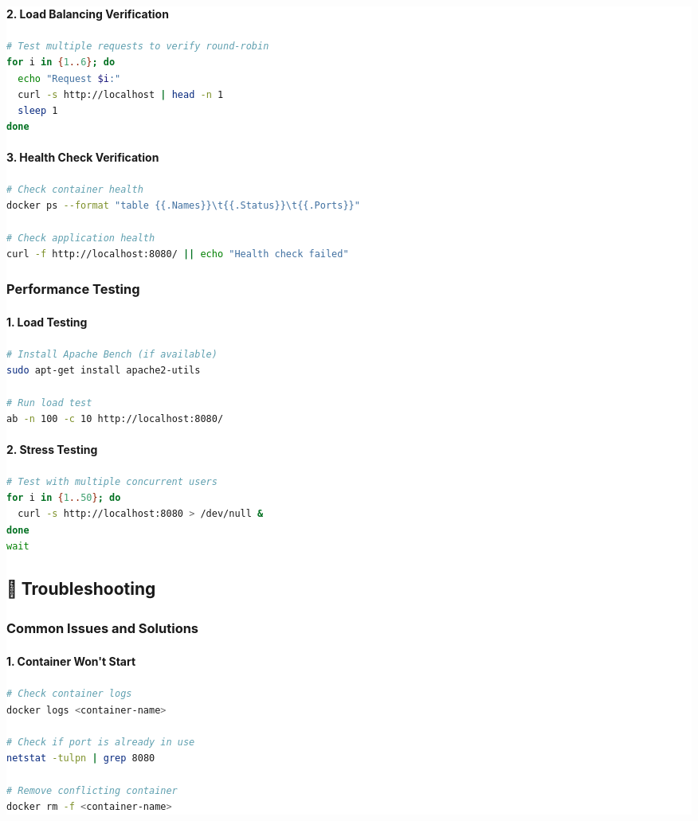 #### 2. Load Balancing Verification
```bash
# Test multiple requests to verify round-robin
for i in {1..6}; do
  echo "Request $i:"
  curl -s http://localhost | head -n 1
  sleep 1
done
```

#### 3. Health Check Verification
```bash
# Check container health
docker ps --format "table {{.Names}}\t{{.Status}}\t{{.Ports}}"

# Check application health
curl -f http://localhost:8080/ || echo "Health check failed"
```

### Performance Testing

#### 1. Load Testing
```bash
# Install Apache Bench (if available)
sudo apt-get install apache2-utils

# Run load test
ab -n 100 -c 10 http://localhost:8080/
```

#### 2. Stress Testing
```bash
# Test with multiple concurrent users
for i in {1..50}; do
  curl -s http://localhost:8080 > /dev/null &
done
wait
```

## 🔧 Troubleshooting

### Common Issues and Solutions

#### 1. Container Won't Start
```bash
# Check container logs
docker logs <container-name>

# Check if port is already in use
netstat -tulpn | grep 8080

# Remove conflicting container
docker rm -f <container-name>
```
